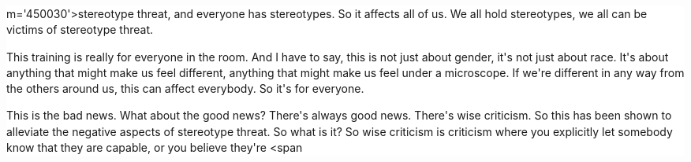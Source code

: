   m='450030'>stereotype</span> <span m='451350'>threat,</span> <span
  m='451950'>and</span> <span m='452070'>everyone</span> <span
  m='452460'>has</span> <span m='452700'>stereotypes.</span> <span
  m='453810'>So</span> <span m='455480'>it</span> <span
  m='455600'>affects</span> <span m='456020'>all</span> <span
  m='456230'>of</span> <span m='456350'>us.</span> <span m='456590'>We</span>
  <span m='456770'>all</span> <span m='456920'>hold</span> <span
  m='457280'>stereotypes,</span> <span m='458600'>we</span> <span
  m='458750'>all</span> <span m='458870'>can</span> <span m='459050'>be</span>
  <span m='459200'>victims</span> <span m='459800'>of</span> <span
  m='459890'>stereotype</span> <span m='460640'>threat.</span> </p><p><span
  m='461390'>This</span> <span m='461690'>training</span> <span
  m='462140'>is</span> <span m='462290'>really</span> <span
  m='462620'>for</span> <span m='462770'>everyone</span> <span
  m='463250'>in</span> <span m='463340'>the</span> <span m='463400'>room.</span>
  <span m='463970'>And</span> <span m='464090'>I</span> <span
  m='464120'>have</span> <span m='464240'>to</span> <span m='464330'>say,</span>
  <span m='464600'>this</span> <span m='464810'>is</span> <span
  m='464930'>not</span> <span m='465260'>just</span> <span
  m='465590'>about</span> <span m='465950'>gender,</span> <span
  m='466430'>it's</span> <span m='466580'>not</span> <span
  m='466820'>just</span> <span m='467090'>about</span> <span
  m='467450'>race.</span> <span m='468320'>It's</span> <span
  m='468470'>about</span> <span m='468920'>anything</span> <span
  m='469370'>that</span> <span m='469520'>might</span> <span
  m='469790'>make</span> <span m='470060'>us</span> <span m='470270'>feel</span>
  <span m='470510'>different,</span> <span m='471920'>anything</span> <span
  m='472400'>that</span> <span m='472520'>might</span> <span
  m='472880'>make</span> <span m='473210'>us</span> <span m='473420'>feel</span>
  <span m='474440'>under</span> <span m='474800'>a</span> <span
  m='474860'>microscope.</span> <span m='476060'>If</span> <span
  m='476240'>we're</span> <span m='476360'>different</span> <span
  m='476780'>in</span> <span m='476930'>any</span> <span m='477200'>way</span>
  <span m='477440'>from</span> <span m='477650'>the</span> <span
  m='477770'>others</span> <span m='478160'>around</span> <span
  m='478640'>us,</span> <span m='479150'>this</span> <span m='479390'>can</span>
  <span m='479840'>affect</span> <span m='480680'>everybody.</span> <span
  m='483140'>So</span> <span m='483560'>it's</span> <span m='483770'>for</span>
  <span m='483950'>everyone.</span> </p><p><span m='486600'>This</span> <span
  m='486710'>is</span> <span m='487420'>the</span> <span m='488690'>bad</span>
  <span m='488960'>news.</span> <span m='489530'>What</span> <span
  m='489680'>about</span> <span m='489920'>the</span> <span
  m='489980'>good</span> <span m='490190'>news?</span> <span
  m='490520'>There's</span> <span m='490820'>always</span> <span
  m='491150'>good</span> <span m='491330'>news.</span> <span
  m='492970'>There's</span> <span m='493190'>wise</span> <span
  m='493490'>criticism.</span> <span m='495030'>So</span> <span
  m='495170'>this</span> <span m='495470'>has</span> <span
  m='495680'>been</span> <span m='495920'>shown</span> <span
  m='496460'>to</span> <span m='496670'>alleviate</span> <span
  m='497690'>the</span> <span m='497810'>negative</span> <span
  m='499790'>aspects</span> <span m='500390'>of</span> <span
  m='500480'>stereotype</span> <span m='501200'>threat.</span> <span
  m='501860'>So</span> <span m='502040'>what</span> <span m='502280'>is</span>
  <span m='502490'>it?</span> <span m='503300'>So</span> <span
  m='503480'>wise</span> <span m='503840'>criticism</span> <span
  m='504650'>is</span> <span m='504860'>criticism</span> <span
  m='506390'>where</span> <span m='506600'>you</span> <span
  m='506780'>explicitly</span> <span m='507680'>let</span> <span
  m='508100'>somebody</span> <span m='508610'>know</span> <span
  m='509120'>that</span> <span m='509270'>they</span> <span
  m='509420'>are</span> <span m='509570'>capable,</span> <span
  m='510290'>or</span> <span m='510410'>you</span> <span
  m='510560'>believe</span> <span m='510920'>they're</span> <span